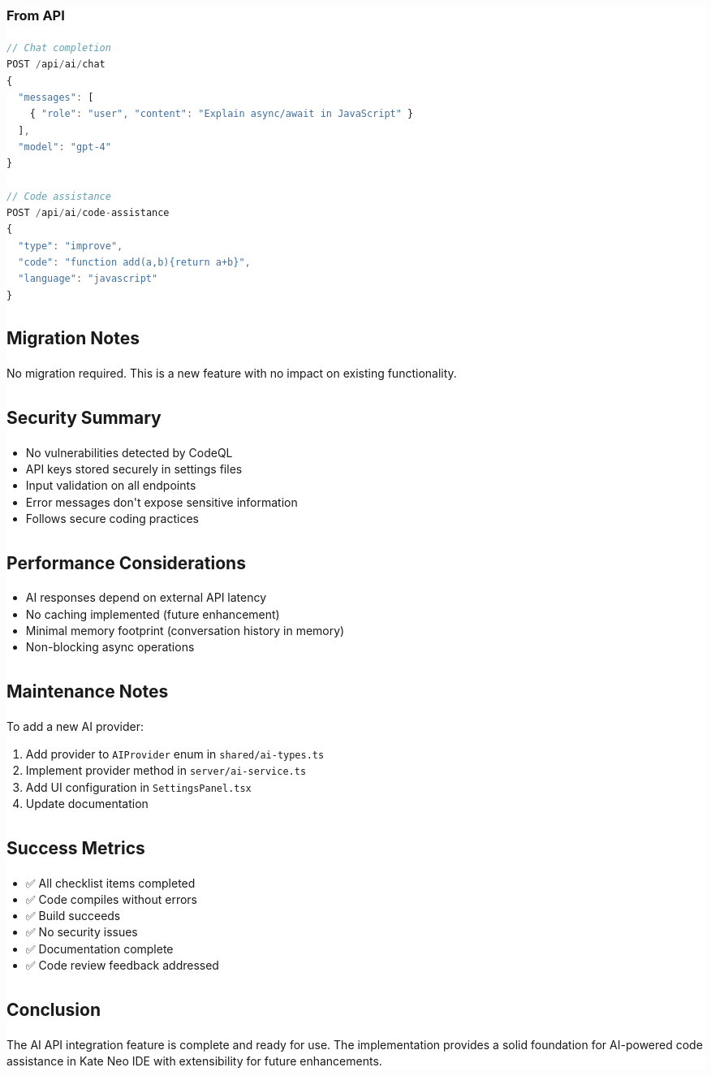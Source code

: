 ### From API
```typescript
// Chat completion
POST /api/ai/chat
{
  "messages": [
    { "role": "user", "content": "Explain async/await in JavaScript" }
  ],
  "model": "gpt-4"
}

// Code assistance
POST /api/ai/code-assistance
{
  "type": "improve",
  "code": "function add(a,b){return a+b}",
  "language": "javascript"
}
```

## Migration Notes

No migration required. This is a new feature with no impact on existing functionality.

## Security Summary

- No vulnerabilities detected by CodeQL
- API keys stored securely in settings files
- Input validation on all endpoints
- Error messages don't expose sensitive information
- Follows secure coding practices

## Performance Considerations

- AI responses depend on external API latency
- No caching implemented (future enhancement)
- Minimal memory footprint (conversation history in memory)
- Non-blocking async operations

## Maintenance Notes

To add a new AI provider:
1. Add provider to `AIProvider` enum in `shared/ai-types.ts`
2. Implement provider method in `server/ai-service.ts`
3. Add UI configuration in `SettingsPanel.tsx`
4. Update documentation

## Success Metrics

- ✅ All checklist items completed
- ✅ Code compiles without errors
- ✅ Build succeeds
- ✅ No security issues
- ✅ Documentation complete
- ✅ Code review feedback addressed

## Conclusion

The AI API integration feature is complete and ready for use. The implementation provides a solid foundation for AI-powered code assistance in Kate Neo IDE with extensibility for future enhancements.

